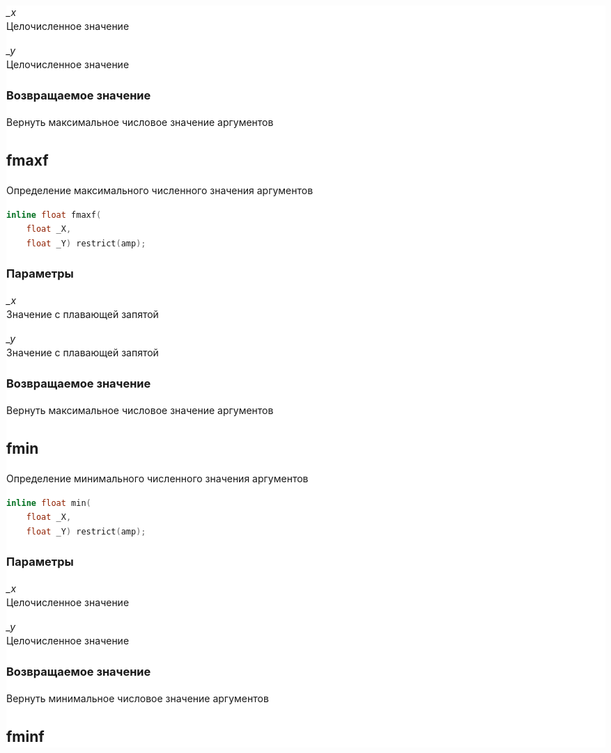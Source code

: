 *_x*<br/>
Целочисленное значение

*_y*<br/>
Целочисленное значение

### <a name="return-value"></a>Возвращаемое значение

Вернуть максимальное числовое значение аргументов

## <a name="fmaxf"></a><a name="fmaxf"></a>fmaxf

Определение максимального численного значения аргументов

```cpp
inline float fmaxf(
    float _X,
    float _Y) restrict(amp);
```

### <a name="parameters"></a>Параметры

*_x*<br/>
Значение с плавающей запятой

*_y*<br/>
Значение с плавающей запятой

### <a name="return-value"></a>Возвращаемое значение

Вернуть максимальное числовое значение аргументов

## <a name="fmin"></a><a name="fmin"></a>fmin

Определение минимального численного значения аргументов

```cpp
inline float min(
    float _X,
    float _Y) restrict(amp);
```

### <a name="parameters"></a>Параметры

*_x*<br/>
Целочисленное значение

*_y*<br/>
Целочисленное значение

### <a name="return-value"></a>Возвращаемое значение

Вернуть минимальное числовое значение аргументов

## <a name="fminf"></a><a name="fminf"></a>fminf
